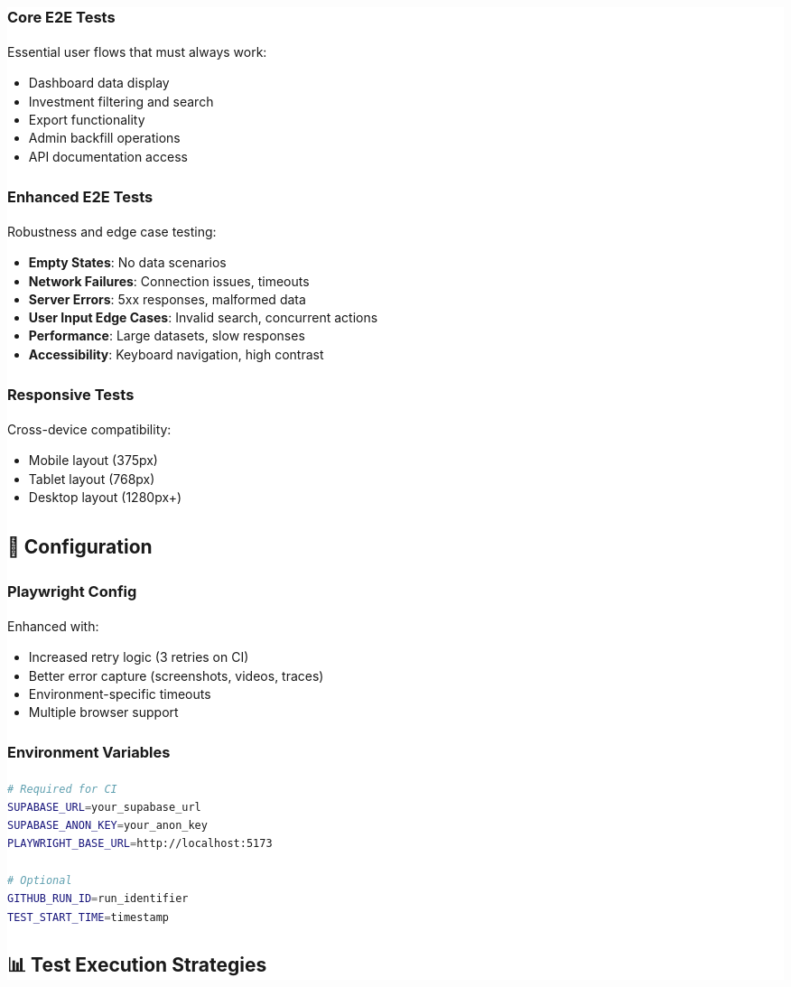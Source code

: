 ### Core E2E Tests

Essential user flows that must always work:

- Dashboard data display
- Investment filtering and search
- Export functionality
- Admin backfill operations
- API documentation access

### Enhanced E2E Tests

Robustness and edge case testing:

- **Empty States**: No data scenarios
- **Network Failures**: Connection issues, timeouts
- **Server Errors**: 5xx responses, malformed data
- **User Input Edge Cases**: Invalid search, concurrent actions
- **Performance**: Large datasets, slow responses
- **Accessibility**: Keyboard navigation, high contrast

### Responsive Tests

Cross-device compatibility:

- Mobile layout (375px)
- Tablet layout (768px)  
- Desktop layout (1280px+)

## 🔧 Configuration

### Playwright Config

Enhanced with:

- Increased retry logic (3 retries on CI)
- Better error capture (screenshots, videos, traces)
- Environment-specific timeouts
- Multiple browser support

### Environment Variables

```bash
# Required for CI
SUPABASE_URL=your_supabase_url
SUPABASE_ANON_KEY=your_anon_key
PLAYWRIGHT_BASE_URL=http://localhost:5173

# Optional
GITHUB_RUN_ID=run_identifier
TEST_START_TIME=timestamp
```

## 📊 Test Execution Strategies
